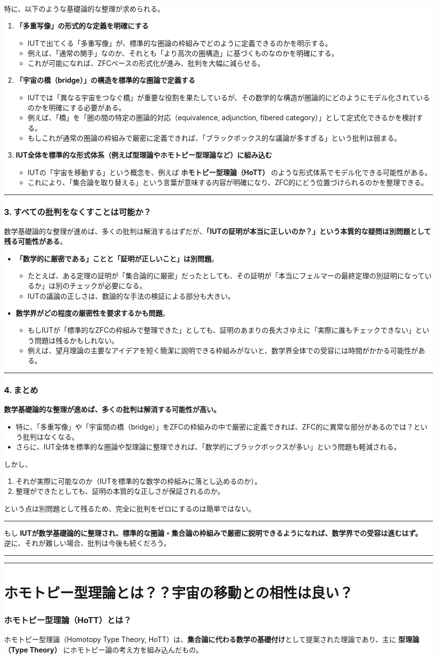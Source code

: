 特に、以下のような基礎論的な整理が求められる。  

1. **「多重写像」の形式的な定義を明確にする**  
   - IUTで出てくる「多重写像」が、標準的な圏論の枠組みでどのように定義できるのかを明示する。  
   - 例えば、「通常の関手」なのか、それとも「より高次の圏構造」に基づくものなのかを明確にする。  
   - これが可能になれば、ZFCベースの形式化が進み、批判を大幅に減らせる。  

2. **「宇宙の橋（bridge）」の構造を標準的な圏論で定義する**  
   - IUTでは「異なる宇宙をつなぐ橋」が重要な役割を果たしているが、その数学的な構造が圏論的にどのようにモデル化されているのかを明確にする必要がある。  
   - 例えば、「橋」を「圏の間の特定の圏論的対応（equivalence, adjunction, fibered category）」として定式化できるかを検討する。  
   - もしこれが通常の圏論の枠組みで厳密に定義できれば、「ブラックボックス的な議論が多すぎる」という批判は弱まる。  

3. **IUT全体を標準的な形式体系（例えば型理論やホモトピー型理論など）に組み込む**  
   - IUTの「宇宙を移動する」という概念を、例えば **ホモトピー型理論（HoTT）** のような形式体系でモデル化できる可能性がある。  
   - これにより、「集合論を取り替える」という言葉が意味する内容が明確になり、ZFC的にどう位置づけられるのかを整理できる。  

---

### **3. すべての批判をなくすことは可能か？**
数学基礎論的な整理が進めば、多くの批判は解消するはずだが、**「IUTの証明が本当に正しいのか？」という本質的な疑問は別問題として残る可能性がある**。  

- **「数学的に厳密である」ことと「証明が正しいこと」は別問題**。  
  - たとえば、ある定理の証明が「集合論的に厳密」だったとしても、その証明が「本当にフェルマーの最終定理の別証明になっているか」は別のチェックが必要になる。  
  - IUTの議論の正しさは、数論的な手法の検証による部分も大きい。  

- **数学界がどの程度の厳密性を要求するかも問題**。  
  - もしIUTが「標準的なZFCの枠組みで整理できた」としても、証明のあまりの長大さゆえに「実際に誰もチェックできない」という問題は残るかもしれない。  
  - 例えば、望月理論の主要なアイデアを短く簡潔に説明できる枠組みがないと、数学界全体での受容には時間がかかる可能性がある。  

---

### **4. まとめ**
**数学基礎論的な整理が進めば、多くの批判は解消する可能性が高い。**  
- 特に、「多重写像」や「宇宙間の橋（bridge）」をZFCの枠組みの中で厳密に定義できれば、ZFC的に異常な部分があるのでは？という批判はなくなる。  
- さらに、IUT全体を標準的な圏論や型理論に整理できれば、「数学的にブラックボックスが多い」という問題も軽減される。  

しかし、  
1. それが実際に可能なのか（IUTを標準的な数学の枠組みに落とし込めるのか）。  
2. 整理ができたとしても、証明の本質的な正しさが保証されるのか。  

という点は別問題として残るため、完全に批判をゼロにするのは簡単ではない。  

---

もし **IUTが数学基礎論的に整理され、標準的な圏論・集合論の枠組みで厳密に説明できるようになれば、数学界での受容は進むはず。**  
逆に、それが難しい場合、批判は今後も続くだろう。

---
---

# ホモトピー型理論とは？？宇宙の移動との相性は良い？
### **ホモトピー型理論（HoTT）とは？**  
ホモトピー型理論（Homotopy Type Theory, HoTT）は、**集合論に代わる数学の基礎付け**として提案された理論であり、主に **型理論（Type Theory）** にホモトピー論の考え方を組み込んだもの。  
